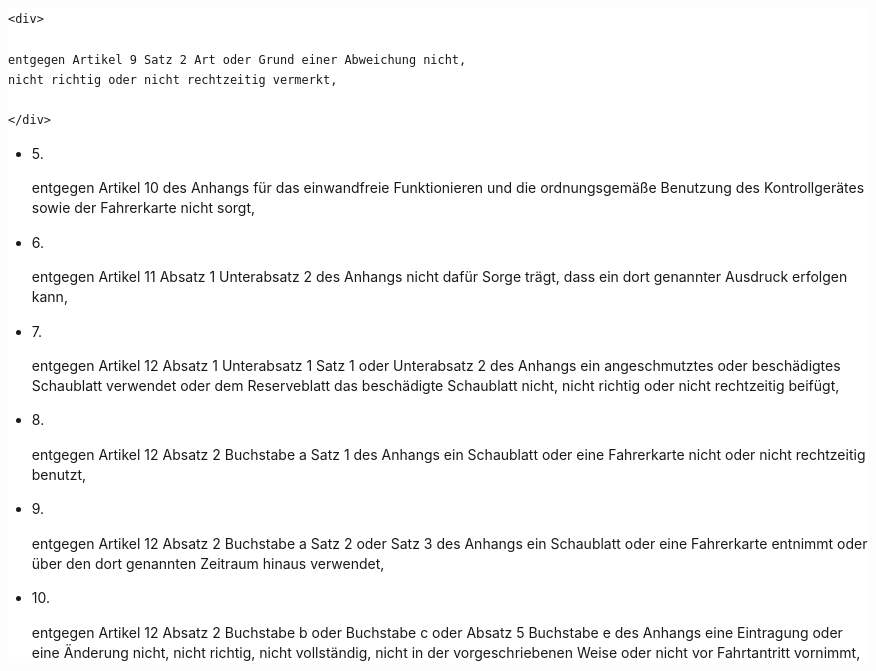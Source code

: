     <div>
    
    entgegen Artikel 9 Satz 2 Art oder Grund einer Abweichung nicht,
    nicht richtig oder nicht rechtzeitig vermerkt,
    
    </div>

  - 5\.
    
    <div>
    
    entgegen Artikel 10 des Anhangs für das einwandfreie Funktionieren
    und die ordnungsgemäße Benutzung des Kontrollgerätes sowie der
    Fahrerkarte nicht sorgt,
    
    </div>

  - 6\.
    
    <div>
    
    entgegen Artikel 11 Absatz 1 Unterabsatz 2 des Anhangs nicht dafür
    Sorge trägt, dass ein dort genannter Ausdruck erfolgen kann,
    
    </div>

  - 7\.
    
    <div>
    
    entgegen Artikel 12 Absatz 1 Unterabsatz 1 Satz 1 oder Unterabsatz 2
    des Anhangs ein angeschmutztes oder beschädigtes Schaublatt
    verwendet oder dem Reserveblatt das beschädigte Schaublatt nicht,
    nicht richtig oder nicht rechtzeitig beifügt,
    
    </div>

  - 8\.
    
    <div>
    
    entgegen Artikel 12 Absatz 2 Buchstabe a Satz 1 des Anhangs ein
    Schaublatt oder eine Fahrerkarte nicht oder nicht rechtzeitig
    benutzt,
    
    </div>

  - 9\.
    
    <div>
    
    entgegen Artikel 12 Absatz 2 Buchstabe a Satz 2 oder Satz 3 des
    Anhangs ein Schaublatt oder eine Fahrerkarte entnimmt oder über den
    dort genannten Zeitraum hinaus verwendet,
    
    </div>

  - 10\.
    
    <div>
    
    entgegen Artikel 12 Absatz 2 Buchstabe b oder Buchstabe c oder
    Absatz 5 Buchstabe e des Anhangs eine Eintragung oder eine Änderung
    nicht, nicht richtig, nicht vollständig, nicht in der
    vorgeschriebenen Weise oder nicht vor Fahrtantritt vornimmt,
    